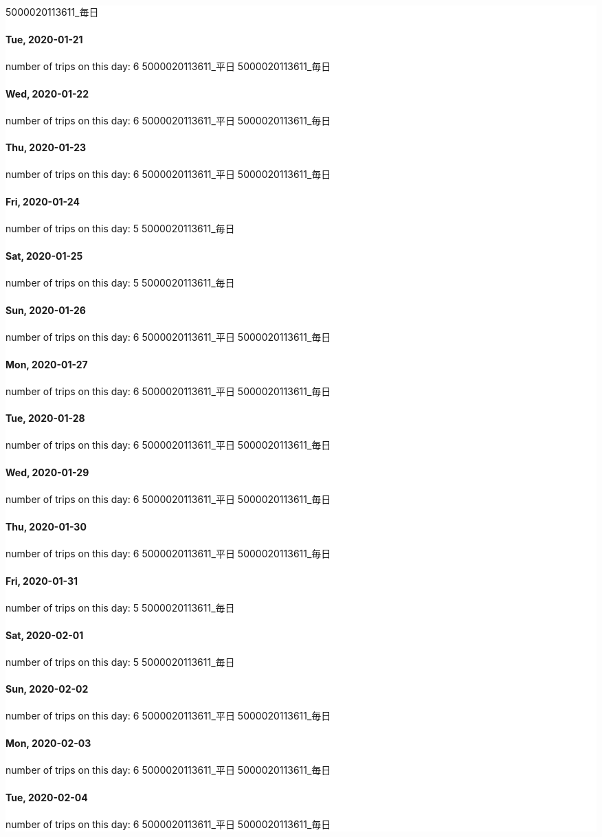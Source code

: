5000020113611_毎日
#### Tue, 2020-01-21
 number of trips on this day: 6
5000020113611_平日
5000020113611_毎日
#### Wed, 2020-01-22
 number of trips on this day: 6
5000020113611_平日
5000020113611_毎日
#### Thu, 2020-01-23
 number of trips on this day: 6
5000020113611_平日
5000020113611_毎日
#### Fri, 2020-01-24
 number of trips on this day: 5
5000020113611_毎日
#### Sat, 2020-01-25
 number of trips on this day: 5
5000020113611_毎日
#### Sun, 2020-01-26
 number of trips on this day: 6
5000020113611_平日
5000020113611_毎日
#### Mon, 2020-01-27
 number of trips on this day: 6
5000020113611_平日
5000020113611_毎日
#### Tue, 2020-01-28
 number of trips on this day: 6
5000020113611_平日
5000020113611_毎日
#### Wed, 2020-01-29
 number of trips on this day: 6
5000020113611_平日
5000020113611_毎日
#### Thu, 2020-01-30
 number of trips on this day: 6
5000020113611_平日
5000020113611_毎日
#### Fri, 2020-01-31
 number of trips on this day: 5
5000020113611_毎日
#### Sat, 2020-02-01
 number of trips on this day: 5
5000020113611_毎日
#### Sun, 2020-02-02
 number of trips on this day: 6
5000020113611_平日
5000020113611_毎日
#### Mon, 2020-02-03
 number of trips on this day: 6
5000020113611_平日
5000020113611_毎日
#### Tue, 2020-02-04
 number of trips on this day: 6
5000020113611_平日
5000020113611_毎日